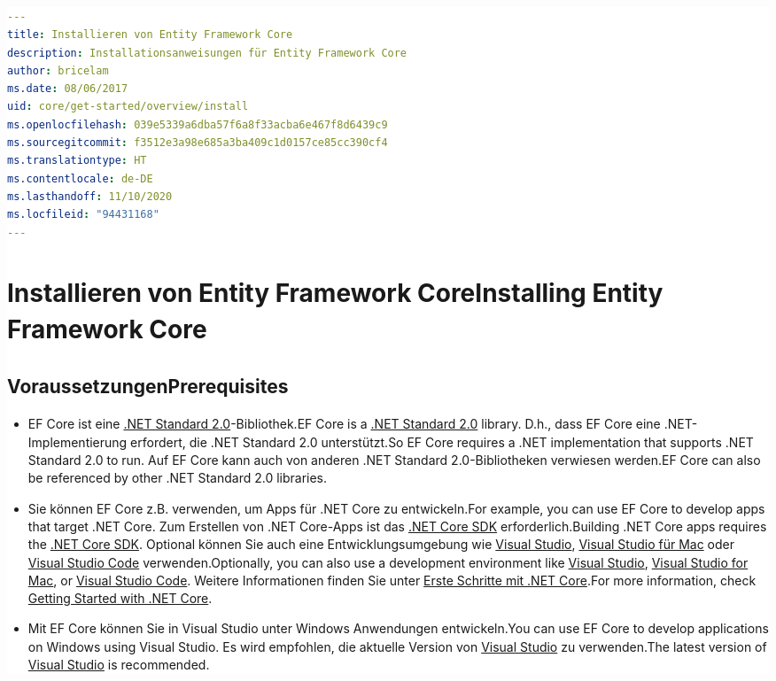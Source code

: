 ```yaml
---
title: Installieren von Entity Framework Core
description: Installationsanweisungen für Entity Framework Core
author: bricelam
ms.date: 08/06/2017
uid: core/get-started/overview/install
ms.openlocfilehash: 039e5339a6dba57f6a8f33acba6e467f8d6439c9
ms.sourcegitcommit: f3512e3a98e685a3ba409c1d0157ce85cc390cf4
ms.translationtype: HT
ms.contentlocale: de-DE
ms.lasthandoff: 11/10/2020
ms.locfileid: "94431168"
---
```

# <a name="installing-entity-framework-core"></a><span data-ttu-id="28a97-103">Installieren von Entity Framework Core</span><span class="sxs-lookup"><span data-stu-id="28a97-103">Installing Entity Framework Core</span></span>

## <a name="prerequisites"></a><span data-ttu-id="28a97-104">Voraussetzungen</span><span class="sxs-lookup"><span data-stu-id="28a97-104">Prerequisites</span></span>

* <span data-ttu-id="28a97-105">EF Core ist eine [.NET Standard 2.0](/dotnet/standard/net-standard)-Bibliothek.</span><span class="sxs-lookup"><span data-stu-id="28a97-105">EF Core is a [.NET Standard 2.0](/dotnet/standard/net-standard) library.</span></span> <span data-ttu-id="28a97-106">D.h., dass EF Core eine .NET-Implementierung erfordert, die .NET Standard 2.0 unterstützt.</span><span class="sxs-lookup"><span data-stu-id="28a97-106">So EF Core requires a .NET implementation that supports .NET Standard 2.0 to run.</span></span> <span data-ttu-id="28a97-107">Auf EF Core kann auch von anderen .NET Standard 2.0-Bibliotheken verwiesen werden.</span><span class="sxs-lookup"><span data-stu-id="28a97-107">EF Core can also be referenced by other .NET Standard 2.0 libraries.</span></span>

* <span data-ttu-id="28a97-108">Sie können EF Core z.B. verwenden, um Apps für .NET Core zu entwickeln.</span><span class="sxs-lookup"><span data-stu-id="28a97-108">For example, you can use EF Core to develop apps that target .NET Core.</span></span> <span data-ttu-id="28a97-109">Zum Erstellen von .NET Core-Apps ist das [.NET Core SDK](https://dotnet.microsoft.com/download) erforderlich.</span><span class="sxs-lookup"><span data-stu-id="28a97-109">Building .NET Core apps requires the [.NET Core SDK](https://dotnet.microsoft.com/download).</span></span> <span data-ttu-id="28a97-110">Optional können Sie auch eine Entwicklungsumgebung wie [Visual Studio](https://visualstudio.microsoft.com/vs), [Visual Studio für Mac](https://visualstudio.microsoft.com/vs/mac) oder [Visual Studio Code](https://code.visualstudio.com) verwenden.</span><span class="sxs-lookup"><span data-stu-id="28a97-110">Optionally, you can also use a development environment like [Visual Studio](https://visualstudio.microsoft.com/vs), [Visual Studio for Mac](https://visualstudio.microsoft.com/vs/mac), or [Visual Studio Code](https://code.visualstudio.com).</span></span> <span data-ttu-id="28a97-111">Weitere Informationen finden Sie unter [Erste Schritte mit .NET Core](/dotnet/core/get-started).</span><span class="sxs-lookup"><span data-stu-id="28a97-111">For more information, check [Getting Started with .NET Core](/dotnet/core/get-started).</span></span>

* <span data-ttu-id="28a97-112">Mit EF Core können Sie in Visual Studio unter Windows Anwendungen entwickeln.</span><span class="sxs-lookup"><span data-stu-id="28a97-112">You can use EF Core to develop applications on Windows using Visual Studio.</span></span> <span data-ttu-id="28a97-113">Es wird empfohlen, die aktuelle Version von [Visual Studio](https://visualstudio.microsoft.com/vs) zu verwenden.</span><span class="sxs-lookup"><span data-stu-id="28a97-113">The latest version of [Visual Studio](https://visualstudio.microsoft.com/vs) is recommended.</span></span>

